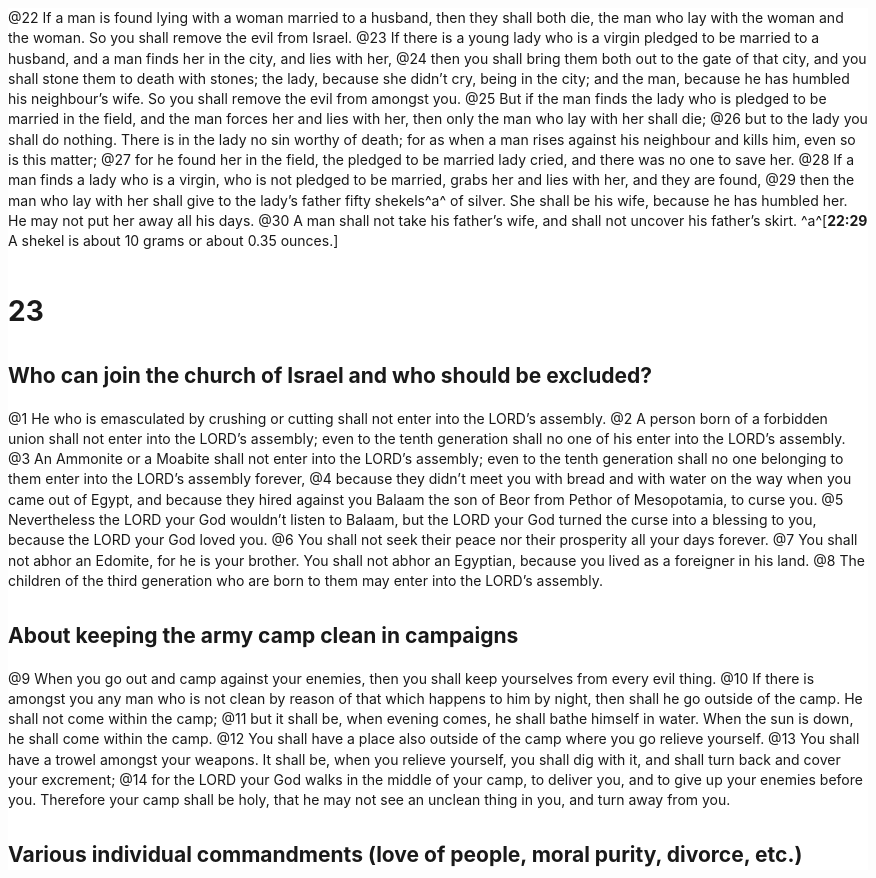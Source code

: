 @22 If a man is found lying with a woman married to a husband, then they shall both die, the man who lay with the woman and the woman. So you shall remove the evil from Israel. @23 If there is a young lady who is a virgin pledged to be married to a husband, and a man finds her in the city, and lies with her, @24 then you shall bring them both out to the gate of that city, and you shall stone them to death with stones; the lady, because she didn’t cry, being in the city; and the man, because he has humbled his neighbour’s wife. So you shall remove the evil from amongst you. @25 But if the man finds the lady who is pledged to be married in the field, and the man forces her and lies with her, then only the man who lay with her shall die; @26 but to the lady you shall do nothing. There is in the lady no sin worthy of death; for as when a man rises against his neighbour and kills him, even so is this matter; @27 for he found her in the field, the pledged to be married lady cried, and there was no one to save her. @28 If a man finds a lady who is a virgin, who is not pledged to be married, grabs her and lies with her, and they are found, @29 then the man who lay with her shall give to the lady’s father fifty shekels^a^ of silver. She shall be his wife, because he has humbled her. He may not put her away all his days. @30 A man shall not take his father’s wife, and shall not uncover his father’s skirt.
^a^[**22:29** A shekel is about 10 grams or about 0.35 ounces.]

# 23 
## Who can join the church of Israel and who should be excluded?
@1 He who is emasculated by crushing or cutting shall not enter into the LORD’s assembly. @2 A person born of a forbidden union shall not enter into the LORD’s assembly; even to the tenth generation shall no one of his enter into the LORD’s assembly. @3 An Ammonite or a Moabite shall not enter into the LORD’s assembly; even to the tenth generation shall no one belonging to them enter into the LORD’s assembly forever, @4 because they didn’t meet you with bread and with water on the way when you came out of Egypt, and because they hired against you Balaam the son of Beor from Pethor of Mesopotamia, to curse you. @5 Nevertheless the LORD your God wouldn’t listen to Balaam, but the LORD your God turned the curse into a blessing to you, because the LORD your God loved you. @6 You shall not seek their peace nor their prosperity all your days forever. @7 You shall not abhor an Edomite, for he is your brother. You shall not abhor an Egyptian, because you lived as a foreigner in his land. @8 The children of the third generation who are born to them may enter into the LORD’s assembly.

## About keeping the army camp clean in campaigns
@9 When you go out and camp against your enemies, then you shall keep yourselves from every evil thing. @10 If there is amongst you any man who is not clean by reason of that which happens to him by night, then shall he go outside of the camp. He shall not come within the camp; @11 but it shall be, when evening comes, he shall bathe himself in water. When the sun is down, he shall come within the camp. @12 You shall have a place also outside of the camp where you go relieve yourself. @13 You shall have a trowel amongst your weapons. It shall be, when you relieve yourself, you shall dig with it, and shall turn back and cover your excrement; @14 for the LORD your God walks in the middle of your camp, to deliver you, and to give up your enemies before you. Therefore your camp shall be holy, that he may not see an unclean thing in you, and turn away from you.

## Various individual commandments (love of people, moral purity, divorce, etc.)